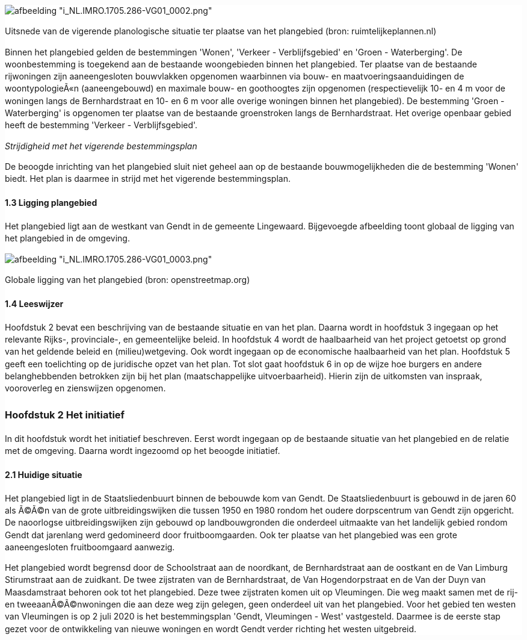 ![afbeelding "i_NL.IMRO.1705.286-VG01_0002.png"](i_NL.IMRO.1705.286-VG01_0002.png)

Uitsnede van de vigerende planologische situatie ter plaatse van het plangebied (bron: ruimtelijkeplannen.nl)

Binnen het plangebied gelden de bestemmingen 'Wonen', 'Verkeer \- Verblijfsgebied' en 'Groen \- Waterberging'. De woonbestemming is toegekend aan de bestaande woongebieden binnen het plangebied. Ter plaatse van de bestaande rijwoningen zijn aaneengesloten bouwvlakken opgenomen waarbinnen via bouw\- en maatvoeringsaanduidingen de woontypologieÃ«n (aaneengebouwd) en maximale bouw\- en goothoogtes zijn opgenomen (respectievelijk 10\- en 4 m voor de woningen langs de Bernhardstraat en 10\- en 6 m voor alle overige woningen binnen het plangebied). De bestemming 'Groen \- Waterberging' is opgenomen ter plaatse van de bestaande groenstroken langs de Bernhardstraat. Het overige openbaar gebied heeft de bestemming 'Verkeer \- Verblijfsgebied'.

*Strijdigheid met het vigerende bestemmingsplan*

De beoogde inrichting van het plangebied sluit niet geheel aan op de bestaande bouwmogelijkheden die de bestemming 'Wonen' biedt. Het plan is daarmee in strijd met het vigerende bestemmingsplan.

#### 1\.3 Ligging plangebied

Het plangebied ligt aan de westkant van Gendt in de gemeente Lingewaard. Bijgevoegde afbeelding toont globaal de ligging van het plangebied in de omgeving.

![afbeelding "i_NL.IMRO.1705.286-VG01_0003.png"](i_NL.IMRO.1705.286-VG01_0003.png)

Globale ligging van het plangebied (bron: openstreetmap.org)

#### 1\.4 Leeswijzer

Hoofdstuk 2 bevat een beschrijving van de bestaande situatie en van het plan. Daarna wordt in hoofdstuk 3 ingegaan op het relevante Rijks\-, provinciale\-, en gemeentelijke beleid. In hoofdstuk 4 wordt de haalbaarheid van het project getoetst op grond van het geldende beleid en (milieu)wetgeving. Ook wordt ingegaan op de economische haalbaarheid van het plan. Hoofdstuk 5 geeft een toelichting op de juridische opzet van het plan. Tot slot gaat hoofdstuk 6 in op de wijze hoe burgers en andere belanghebbenden betrokken zijn bij het plan (maatschappelijke uitvoerbaarheid). Hierin zijn de uitkomsten van inspraak, vooroverleg en zienswijzen opgenomen.

### Hoofdstuk 2 Het initiatief

In dit hoofdstuk wordt het initiatief beschreven. Eerst wordt ingegaan op de bestaande situatie van het plangebied en de relatie met de omgeving. Daarna wordt ingezoomd op het beoogde initiatief.

#### 2\.1 Huidige situatie

Het plangebied ligt in de Staatsliedenbuurt binnen de bebouwde kom van Gendt. De Staatsliedenbuurt is gebouwd in de jaren 60 als Ã©Ã©n van de grote uitbreidingswijken die tussen 1950 en 1980 rondom het oudere dorpscentrum van Gendt zijn opgericht. De naoorlogse uitbreidingswijken zijn gebouwd op landbouwgronden die onderdeel uitmaakte van het landelijk gebied rondom Gendt dat jarenlang werd gedomineerd door fruitboomgaarden. Ook ter plaatse van het plangebied was een grote aaneengesloten fruitboomgaard aanwezig.

Het plangebied wordt begrensd door de Schoolstraat aan de noordkant, de Bernhardstraat aan de oostkant en de Van Limburg Stirumstraat aan de zuidkant. De twee zijstraten van de Bernhardstraat, de Van Hogendorpstraat en de Van der Duyn van Maasdamstraat behoren ook tot het plangebied. Deze twee zijstraten komen uit op Vleumingen. Die weg maakt samen met de rij\- en tweeaanÃ©Ã©nwoningen die aan deze weg zijn gelegen, geen onderdeel uit van het plangebied. Voor het gebied ten westen van Vleumingen is op 2 juli 2020 is het bestemmingsplan 'Gendt, Vleumingen \- West' vastgesteld. Daarmee is de eerste stap gezet voor de ontwikkeling van nieuwe woningen en wordt Gendt verder richting het westen uitgebreid.
